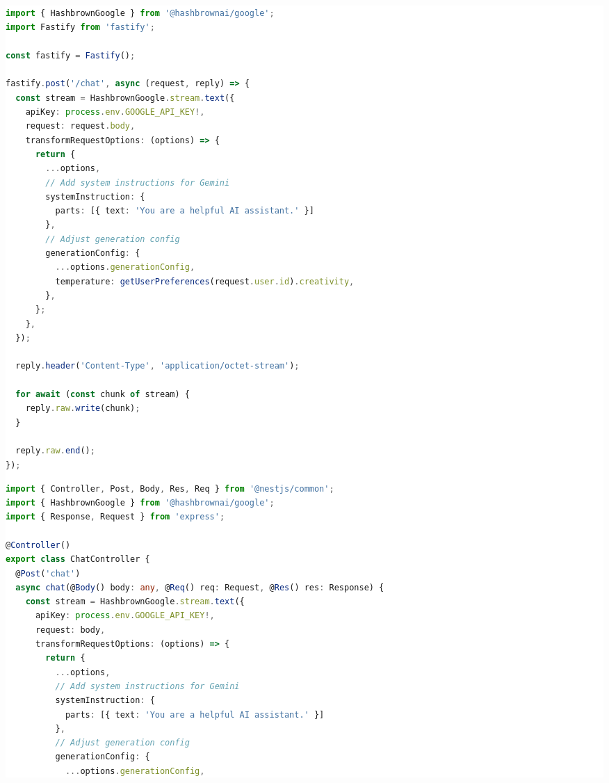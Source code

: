 </div>

<div backend="fastify">

```ts
import { HashbrownGoogle } from '@hashbrownai/google';
import Fastify from 'fastify';

const fastify = Fastify();

fastify.post('/chat', async (request, reply) => {
  const stream = HashbrownGoogle.stream.text({
    apiKey: process.env.GOOGLE_API_KEY!,
    request: request.body,
    transformRequestOptions: (options) => {
      return {
        ...options,
        // Add system instructions for Gemini
        systemInstruction: {
          parts: [{ text: 'You are a helpful AI assistant.' }]
        },
        // Adjust generation config
        generationConfig: {
          ...options.generationConfig,
          temperature: getUserPreferences(request.user.id).creativity,
        },
      };
    },
  });

  reply.header('Content-Type', 'application/octet-stream');

  for await (const chunk of stream) {
    reply.raw.write(chunk);
  }

  reply.raw.end();
});
```

</div>

<div backend="nestjs">

```ts
import { Controller, Post, Body, Res, Req } from '@nestjs/common';
import { HashbrownGoogle } from '@hashbrownai/google';
import { Response, Request } from 'express';

@Controller()
export class ChatController {
  @Post('chat')
  async chat(@Body() body: any, @Req() req: Request, @Res() res: Response) {
    const stream = HashbrownGoogle.stream.text({
      apiKey: process.env.GOOGLE_API_KEY!,
      request: body,
      transformRequestOptions: (options) => {
        return {
          ...options,
          // Add system instructions for Gemini
          systemInstruction: {
            parts: [{ text: 'You are a helpful AI assistant.' }]
          },
          // Adjust generation config
          generationConfig: {
            ...options.generationConfig,
```